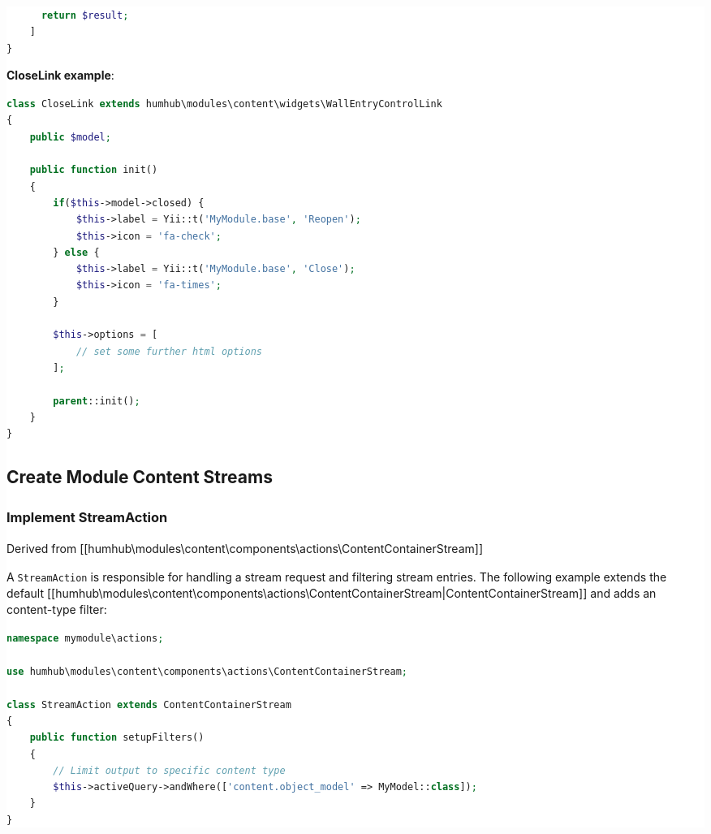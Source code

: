 ```php
      return $result;
    ]
}
```

**CloseLink example**:

```php
class CloseLink extends humhub\modules\content\widgets\WallEntryControlLink
{
    public $model;
    
    public function init()
    {
        if($this->model->closed) {
            $this->label = Yii::t('MyModule.base', 'Reopen');
            $this->icon = 'fa-check';
        } else {
            $this->label = Yii::t('MyModule.base', 'Close');
            $this->icon = 'fa-times';
        }
        
        $this->options = [
            // set some further html options
        ];
        
        parent::init();
    }
}
```

## Create Module Content Streams

### Implement StreamAction

Derived from [[humhub\modules\content\components\actions\ContentContainerStream]]

A `StreamAction` is responsible for handling a stream request and filtering stream entries.
The following example extends the default [[humhub\modules\content\components\actions\ContentContainerStream|ContentContainerStream]] and
adds an content-type filter:

```php
namespace mymodule\actions;

use humhub\modules\content\components\actions\ContentContainerStream;

class StreamAction extends ContentContainerStream
{
    public function setupFilters()
    {
		// Limit output to specific content type
        $this->activeQuery->andWhere(['content.object_model' => MyModel::class]);
    }
}
```
